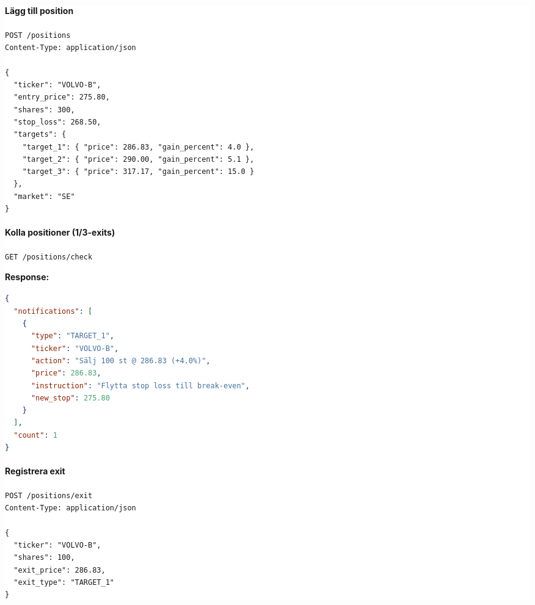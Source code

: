 #### Lägg till position
```
POST /positions
Content-Type: application/json

{
  "ticker": "VOLVO-B",
  "entry_price": 275.80,
  "shares": 300,
  "stop_loss": 268.50,
  "targets": {
    "target_1": { "price": 286.83, "gain_percent": 4.0 },
    "target_2": { "price": 290.00, "gain_percent": 5.1 },
    "target_3": { "price": 317.17, "gain_percent": 15.0 }
  },
  "market": "SE"
}
```

#### Kolla positioner (1/3-exits)
```
GET /positions/check
```

**Response:**
```json
{
  "notifications": [
    {
      "type": "TARGET_1",
      "ticker": "VOLVO-B",
      "action": "Sälj 100 st @ 286.83 (+4.0%)",
      "price": 286.83,
      "instruction": "Flytta stop loss till break-even",
      "new_stop": 275.80
    }
  ],
  "count": 1
}
```

#### Registrera exit
```
POST /positions/exit
Content-Type: application/json

{
  "ticker": "VOLVO-B",
  "shares": 100,
  "exit_price": 286.83,
  "exit_type": "TARGET_1"
}
```
